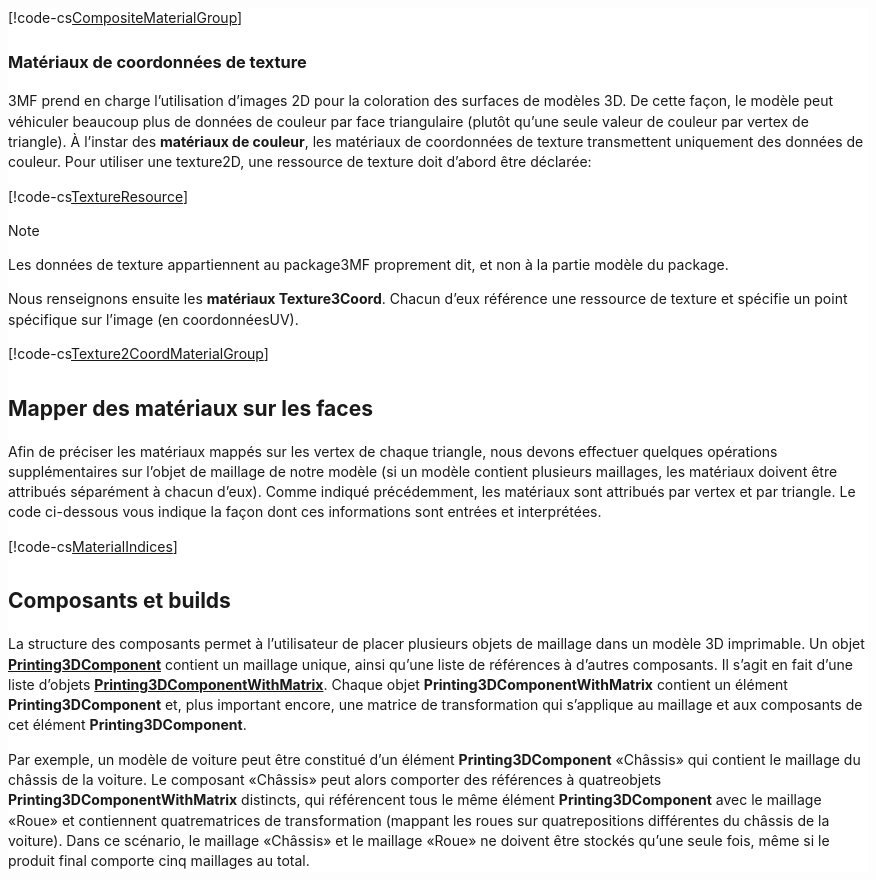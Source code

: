 [!code-cs[CompositeMaterialGroup](./code/3dprinthowto/cs/Generate3MFMethods.cs#SnippetCompositeMaterialGroup)]

### <a name="texture-coordinate-materials"></a>Matériaux de coordonnées de texture

3MF prend en charge l’utilisation d’images 2D pour la coloration des surfaces de modèles 3D. De cette façon, le modèle peut véhiculer beaucoup plus de données de couleur par face triangulaire (plutôt qu’une seule valeur de couleur par vertex de triangle). À l’instar des **matériaux de couleur**, les matériaux de coordonnées de texture transmettent uniquement des données de couleur. Pour utiliser une texture2D, une ressource de texture doit d’abord être déclarée:

[!code-cs[TextureResource](./code/3dprinthowto/cs/Generate3MFMethods.cs#SnippetTextureResource)]

> [!NOTE]
> Les données de texture appartiennent au package3MF proprement dit, et non à la partie modèle du package.

Nous renseignons ensuite les **matériaux Texture3Coord**. Chacun d’eux référence une ressource de texture et spécifie un point spécifique sur l’image (en coordonnéesUV).

[!code-cs[Texture2CoordMaterialGroup](./code/3dprinthowto/cs/Generate3MFMethods.cs#SnippetTexture2CoordMaterialGroup)]

## <a name="map-materials-to-faces"></a>Mapper des matériaux sur les faces

Afin de préciser les matériaux mappés sur les vertex de chaque triangle, nous devons effectuer quelques opérations supplémentaires sur l’objet de maillage de notre modèle (si un modèle contient plusieurs maillages, les matériaux doivent être attribués séparément à chacun d’eux). Comme indiqué précédemment, les matériaux sont attribués par vertex et par triangle. Le code ci-dessous vous indique la façon dont ces informations sont entrées et interprétées.

[!code-cs[MaterialIndices](./code/3dprinthowto/cs/Generate3MFMethods.cs#SnippetMaterialIndices)]

## <a name="components-and-build"></a>Composants et builds

La structure des composants permet à l’utilisateur de placer plusieurs objets de maillage dans un modèle 3D imprimable. Un objet [**Printing3DComponent**](https://msdn.microsoft.com/library/windows/apps/windows.graphics.printing3d.printing3dcomponent.aspx) contient un maillage unique, ainsi qu’une liste de références à d’autres composants. Il s’agit en fait d’une liste d’objets [**Printing3DComponentWithMatrix**](https://msdn.microsoft.com/library/windows/apps/windows.graphics.printing3d.printing3dcomponentwithmatrix.aspx). Chaque objet **Printing3DComponentWithMatrix** contient un élément **Printing3DComponent** et, plus important encore, une matrice de transformation qui s’applique au maillage et aux composants de cet élément **Printing3DComponent**.

Par exemple, un modèle de voiture peut être constitué d’un élément **Printing3DComponent** «Châssis» qui contient le maillage du châssis de la voiture. Le composant «Châssis» peut alors comporter des références à quatreobjets **Printing3DComponentWithMatrix** distincts, qui référencent tous le même élément **Printing3DComponent** avec le maillage «Roue» et contiennent quatrematrices de transformation (mappant les roues sur quatrepositions différentes du châssis de la voiture). Dans ce scénario, le maillage «Châssis» et le maillage «Roue» ne doivent être stockés qu’une seule fois, même si le produit final comporte cinq maillages au total.

